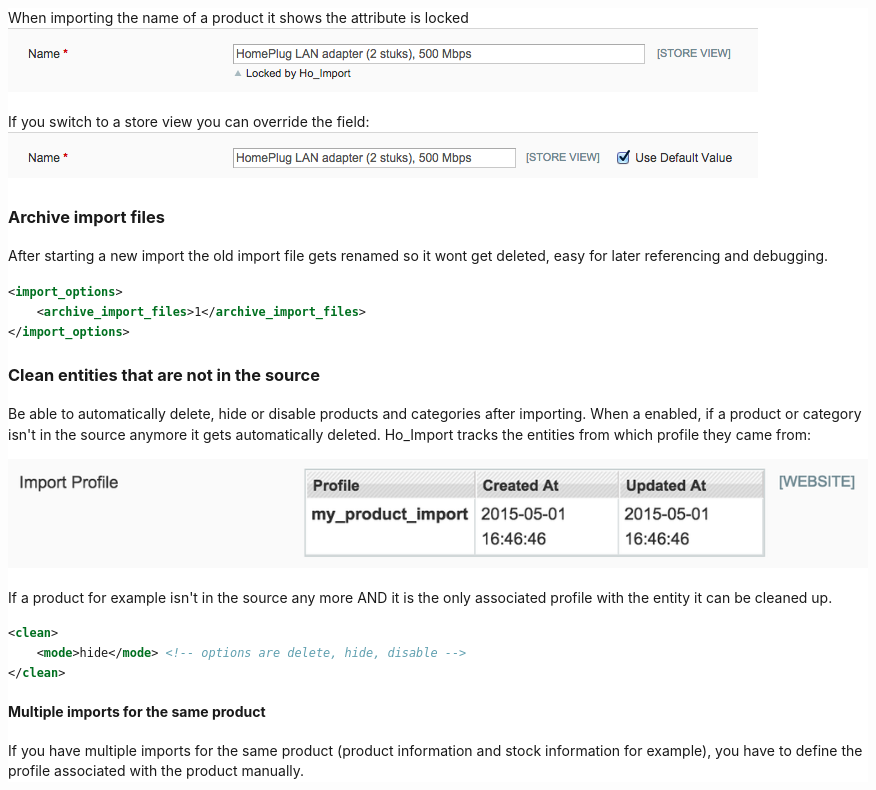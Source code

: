 When importing the name of a product it shows the attribute is locked
![Lock Attributes](docs/images/lock_attributes.png)


If you switch to a store view you can override the field:
![Lock Attributes](docs/images/lock_attributes2.png)

### Archive import files
After starting a new import the old import file gets renamed so it wont get deleted, easy for later referencing and
debugging.

```XML
<import_options>
    <archive_import_files>1</archive_import_files>
</import_options>
```

### Clean entities that are not in the source
Be able to automatically delete, hide or disable products and categories after importing. When a enabled, if a product
or category isn't in the source anymore it gets automatically deleted. Ho_Import tracks the entities from which profile
they came from:

![Profile information](docs/images/import_profile.png)

If a product for example isn't in the source any more AND it is the only associated profile with the entity it can be
cleaned up.

```XML
<clean>
    <mode>hide</mode> <!-- options are delete, hide, disable -->
</clean>
```


#### Multiple imports for the same product
If you have multiple imports for the same product (product information and stock information for
example), you have to define the profile associated with the product manually.
